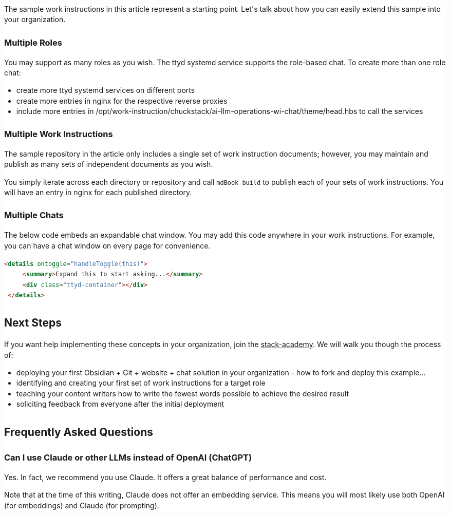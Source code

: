 The sample work instructions in this article represent a starting point. Let's talk about how you can easily extend this sample into your organization.

### Multiple Roles

You may support as many roles as you wish. The ttyd systemd service supports the role-based chat. To create more than one role chat:

- create more ttyd systemd services on different ports
- create more entries in nginx for the respective reverse proxies
- include more entries in /opt/work-instruction/chuckstack/ai-llm-operations-wi-chat/theme/head.hbs to call the services

### Multiple Work Instructions

The sample repository in the article only includes a single set of work instruction documents; however, you may maintain and publish as many sets of independent documents as you wish.

You simply iterate across each directory or repository and call `mdBook build` to publish each of your sets of work instructions. You will have an entry in nginx for each published directory.

### Multiple Chats

The below code embeds an expandable chat window. You may add this code anywhere in your work instructions. For example, you can have a chat window on every page for convenience.

```html
<details ontoggle="handleToggle(this)">
     <summary>Expand this to start asking...</summary>
     <div class="ttyd-container"></div>
 </details>
```

## Next Steps

If you want help implementing these concepts in your organization, join the [stack-academy](./stack-academy.md). We will walk you though the process of:

- deploying your first Obsidian + Git + website + chat solution in your organization - how to fork and deploy this example...
- identifying and creating your first set of work instructions for a target role
- teaching your content writers how to write the fewest words possible to achieve the desired result
- soliciting feedback from everyone after the initial deployment

## Frequently Asked Questions

### Can I use Claude or other LLMs instead of OpenAI (ChatGPT)

Yes. In fact, we recommend you use Claude. It offers a great balance of performance and cost.

Note that at the time of this writing, Claude does not offer an embedding service. This means you will most likely use both OpenAI (for embeddings) and Claude (for prompting).
